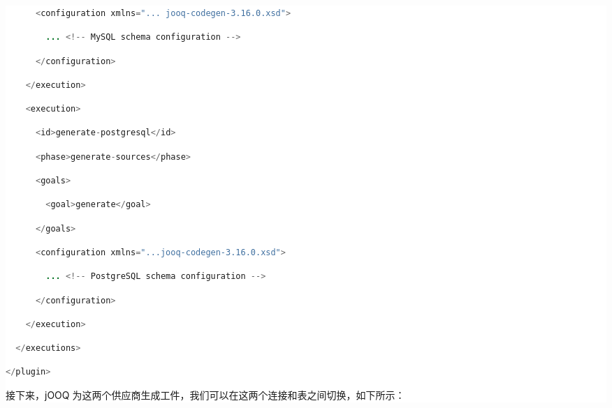```java
      <configuration xmlns="... jooq-codegen-3.16.0.xsd">     
```

```java
        ... <!-- MySQL schema configuration -->
```

```java
      </configuration>
```

```java
    </execution>
```

```java
    <execution>
```

```java
      <id>generate-postgresql</id>
```

```java
      <phase>generate-sources</phase>
```

```java
      <goals>
```

```java
        <goal>generate</goal>
```

```java
      </goals>                    
```

```java
      <configuration xmlns="...jooq-codegen-3.16.0.xsd">   
```

```java
        ... <!-- PostgreSQL schema configuration -->
```

```java
      </configuration>
```

```java
    </execution>
```

```java
  </executions> 
```

```java
</plugin>
```

接下来，jOOQ 为这两个供应商生成工件，我们可以在这两个连接和表之间切换，如下所示：
